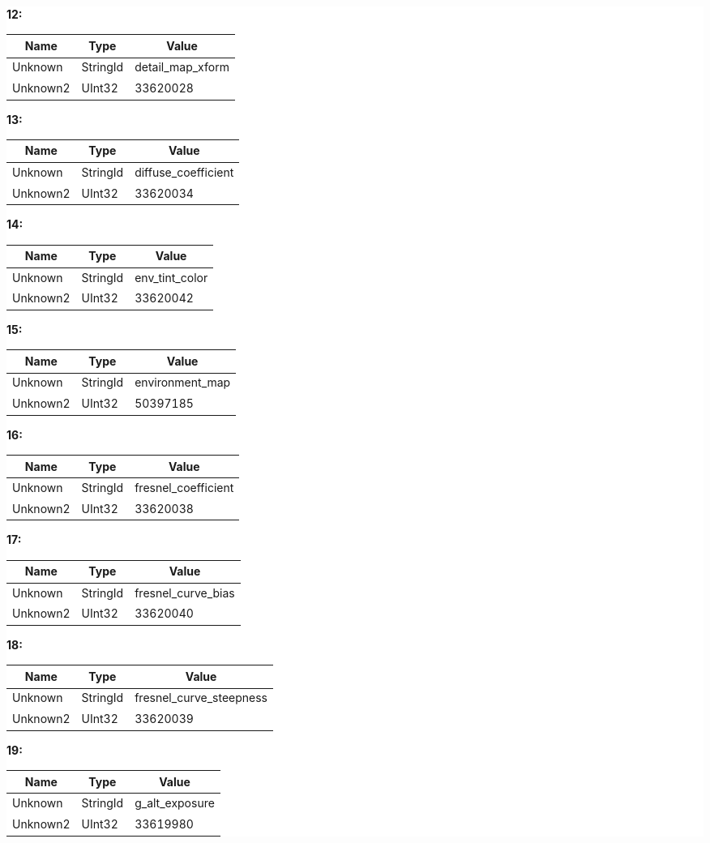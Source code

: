 
**12:**

Name	| Type	| Value
---	|---	|---	|
Unknown	|StringId	|detail_map_xform
Unknown2	|UInt32	|33620028


**13:**

Name	| Type	| Value
---	|---	|---	|
Unknown	|StringId	|diffuse_coefficient
Unknown2	|UInt32	|33620034


**14:**

Name	| Type	| Value
---	|---	|---	|
Unknown	|StringId	|env_tint_color
Unknown2	|UInt32	|33620042


**15:**

Name	| Type	| Value
---	|---	|---	|
Unknown	|StringId	|environment_map
Unknown2	|UInt32	|50397185


**16:**

Name	| Type	| Value
---	|---	|---	|
Unknown	|StringId	|fresnel_coefficient
Unknown2	|UInt32	|33620038


**17:**

Name	| Type	| Value
---	|---	|---	|
Unknown	|StringId	|fresnel_curve_bias
Unknown2	|UInt32	|33620040


**18:**

Name	| Type	| Value
---	|---	|---	|
Unknown	|StringId	|fresnel_curve_steepness
Unknown2	|UInt32	|33620039


**19:**

Name	| Type	| Value
---	|---	|---	|
Unknown	|StringId	|g_alt_exposure
Unknown2	|UInt32	|33619980

